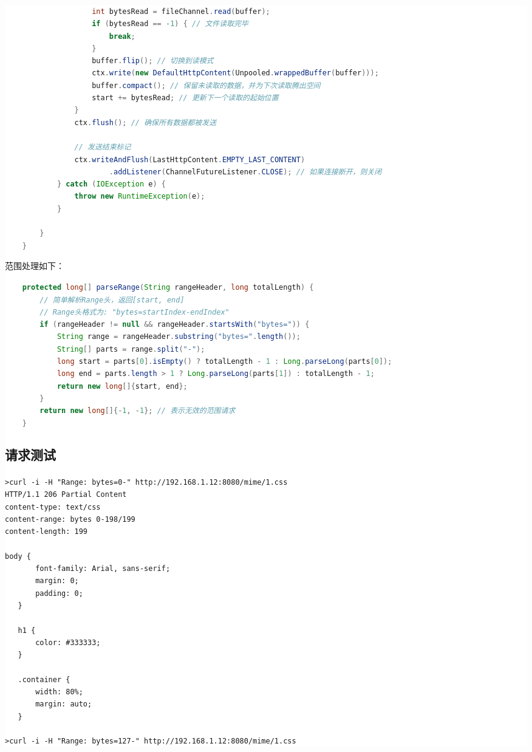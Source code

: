 ```java
                    int bytesRead = fileChannel.read(buffer);
                    if (bytesRead == -1) { // 文件读取完毕
                        break;
                    }
                    buffer.flip(); // 切换到读模式
                    ctx.write(new DefaultHttpContent(Unpooled.wrappedBuffer(buffer)));
                    buffer.compact(); // 保留未读取的数据，并为下次读取腾出空间
                    start += bytesRead; // 更新下一个读取的起始位置
                }
                ctx.flush(); // 确保所有数据都被发送

                // 发送结束标记
                ctx.writeAndFlush(LastHttpContent.EMPTY_LAST_CONTENT)
                        .addListener(ChannelFutureListener.CLOSE); // 如果连接断开，则关闭
            } catch (IOException e) {
                throw new RuntimeException(e);
            }

        }
    }
```

范围处理如下：

```java
    protected long[] parseRange(String rangeHeader, long totalLength) {
        // 简单解析Range头，返回[start, end]
        // Range头格式为: "bytes=startIndex-endIndex"
        if (rangeHeader != null && rangeHeader.startsWith("bytes=")) {
            String range = rangeHeader.substring("bytes=".length());
            String[] parts = range.split("-");
            long start = parts[0].isEmpty() ? totalLength - 1 : Long.parseLong(parts[0]);
            long end = parts.length > 1 ? Long.parseLong(parts[1]) : totalLength - 1;
            return new long[]{start, end};
        }
        return new long[]{-1, -1}; // 表示无效的范围请求
    }
```

## 请求测试

```
>curl -i -H "Range: bytes=0-" http://192.168.1.12:8080/mime/1.css
HTTP/1.1 206 Partial Content
content-type: text/css
content-range: bytes 0-198/199
content-length: 199

body {
       font-family: Arial, sans-serif;
       margin: 0;
       padding: 0;
   }

   h1 {
       color: #333333;
   }

   .container {
       width: 80%;
       margin: auto;
   }

>curl -i -H "Range: bytes=127-" http://192.168.1.12:8080/mime/1.css
```